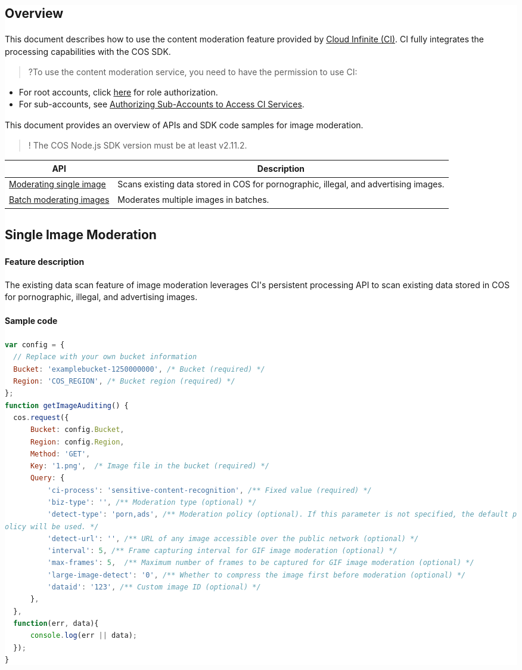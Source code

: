 ## Overview
This document describes how to use the content moderation feature provided by [Cloud Infinite (CI)](https://www.tencentcloud.com/document/product/1045). CI fully integrates the processing capabilities with the COS SDK.

>?To use the content moderation service, you need to have the permission to use CI:
- For root accounts, click [here](https://console.cloud.tencent.com/cam/role/grant?roleName=CI_QCSRole&policyName=QcloudCOSDataFullControl,QcloudAccessForCIRole,QcloudPartAccessForCIRole&principal=eyJzZXJ2aWNlIjoiY2kucWNsb3VkLmNvbSJ9&serviceType=%E6%95%B0%E6%8D%AE%E4%B8%87%E8%B1%A1&s_url=https%3A%2F%2Fconsole.cloud.tencent.com%2Fci) for role authorization.
- For sub-accounts, see [Authorizing Sub-Accounts to Access CI Services](https://intl.cloud.tencent.com/document/product/1045/33450).

This document provides an overview of APIs and SDK code samples for image moderation.
>! The COS Node.js SDK version must be at least v2.11.2.
>

| API | Description |
| ------------- |  ---------------------- |
| [Moderating single image](https://intl.cloud.tencent.com/document/product/436/48537) |  Scans existing data stored in COS for pornographic, illegal, and advertising images. |
| [Batch moderating images](https://intl.cloud.tencent.com/document/product/436/48538) |  Moderates multiple images in batches. |


## Single Image Moderation

#### Feature description

The existing data scan feature of image moderation leverages CI's persistent processing API to scan existing data stored in COS for pornographic, illegal, and advertising images.

#### Sample code

```js
var config = {
  // Replace with your own bucket information
  Bucket: 'examplebucket-1250000000', /* Bucket (required) */
  Region: 'COS_REGION', /* Bucket region (required) */
};
function getImageAuditing() {
  cos.request({
      Bucket: config.Bucket,
      Region: config.Region,
      Method: 'GET',
      Key: '1.png',  /* Image file in the bucket (required) */
      Query: {
          'ci-process': 'sensitive-content-recognition', /** Fixed value (required) */
          'biz-type': '', /** Moderation type (optional) */
          'detect-type': 'porn,ads', /** Moderation policy (optional). If this parameter is not specified, the default policy will be used. */
          'detect-url': '', /** URL of any image accessible over the public network (optional) */
          'interval': 5, /** Frame capturing interval for GIF image moderation (optional) */
          'max-frames': 5,  /** Maximum number of frames to be captured for GIF image moderation (optional) */
          'large-image-detect': '0', /** Whether to compress the image first before moderation (optional) */
          'dataid': '123', /** Custom image ID (optional) */
      },
  },
  function(err, data){
      console.log(err || data);
  });
}
```

